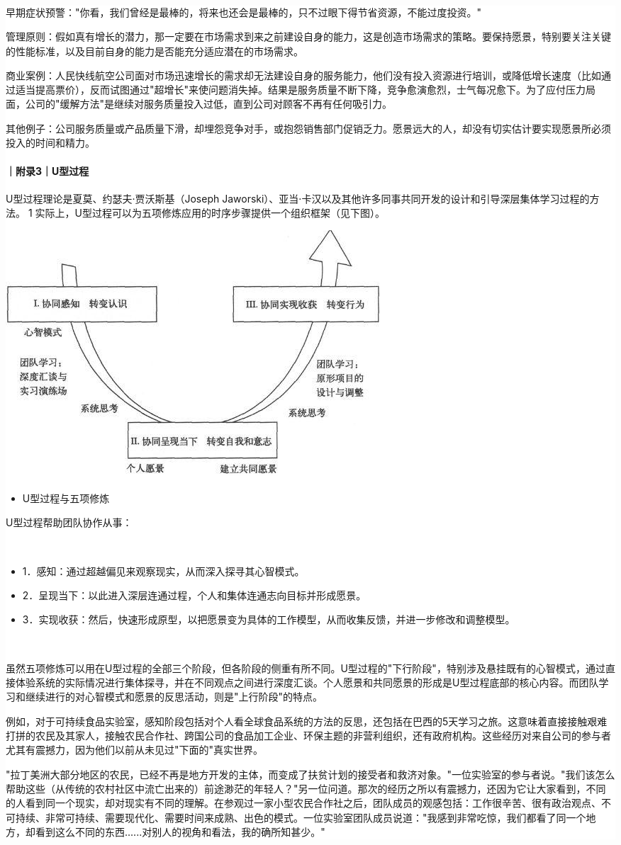 早期症状预警："你看，我们曾经是最棒的，将来也还会是最棒的，只不过眼下得节省资源，不能过度投资。"

管理原则：假如真有增长的潜力，那一定要在市场需求到来之前建设自身的能力，这是创造市场需求的策略。要保持愿景，特别要关注关键的性能标准，以及目前自身的能力是否能充分适应潜在的市场需求。

商业案例：人民快线航空公司面对市场迅速增长的需求却无法建设自身的服务能力，他们没有投入资源进行培训，或降低增长速度（比如通过适当提高票价），反而试图通过"超增长"来使问题消失掉。结果是服务质量不断下降，竞争愈演愈烈，士气每况愈下。为了应付压力局面，公司的"缓解方法"是继续对服务质量投入过低，直到公司对顾客不再有任何吸引力。

其他例子：公司服务质量或产品质量下滑，却埋怨竞争对手，或抱怨销售部门促销乏力。愿景远大的人，却没有切实估计要实现愿景所必须投入的时间和精力。

#### ｜附录3｜U型过程

U型过程理论是夏莫、约瑟夫·贾沃斯基（Joseph
Jaworski）、亚当·卡汉以及其他许多同事共同开发的设计和引导深层集体学习过程的方法。
1
实际上，U型过程可以为五项修炼应用的时序步骤提供一个组织框架（见下图）。

![](../../media/the_fifth_discipline/file88.jpg)

-   U型过程与五项修炼

U型过程帮助团队协作从事：

 

-   1．感知：通过超越偏见来观察现实，从而深入探寻其心智模式。

-   2．呈现当下：以此进入深层连通过程，个人和集体连通志向目标并形成愿景。

-   3．实现收获：然后，快速形成原型，以把愿景变为具体的工作模型，从而收集反馈，并进一步修改和调整模型。

 

虽然五项修炼可以用在U型过程的全部三个阶段，但各阶段的侧重有所不同。U型过程的"下行阶段"，特别涉及悬挂既有的心智模式，通过直接体验系统的实际情况进行集体探寻，并在不同观点之间进行深度汇谈。个人愿景和共同愿景的形成是U型过程底部的核心内容。而团队学习和继续进行的对心智模式和愿景的反思活动，则是"上行阶段"的特点。

例如，对于可持续食品实验室，感知阶段包括对个人看全球食品系统的方法的反思，还包括在巴西的5天学习之旅。这意味着直接接触艰难打拼的农民及其家人，接触农民合作社、跨国公司的食品加工企业、环保主题的非营利组织，还有政府机构。这些经历对来自公司的参与者尤其有震撼力，因为他们以前从未见过"下面的"真实世界。

"拉丁美洲大部分地区的农民，已经不再是地方开发的主体，而变成了扶贫计划的接受者和救济对象。"一位实验室的参与者说。"我们该怎么帮助这些（从传统的农村社区中流亡出来的）前途渺茫的年轻人？"另一位问道。那次的经历之所以有震撼力，还因为它让大家看到，不同的人看到同一个现实，却对现实有不同的理解。在参观过一家小型农民合作社之后，团队成员的观感包括：工作很辛苦、很有政治观点、不可持续、非常可持续、需要现代化、需要时间来成熟、出色的模式。一位实验室团队成员说道："我感到非常吃惊，我们都看了同一个地方，却看到这么不同的东西......对别人的视角和看法，我的确所知甚少。"
